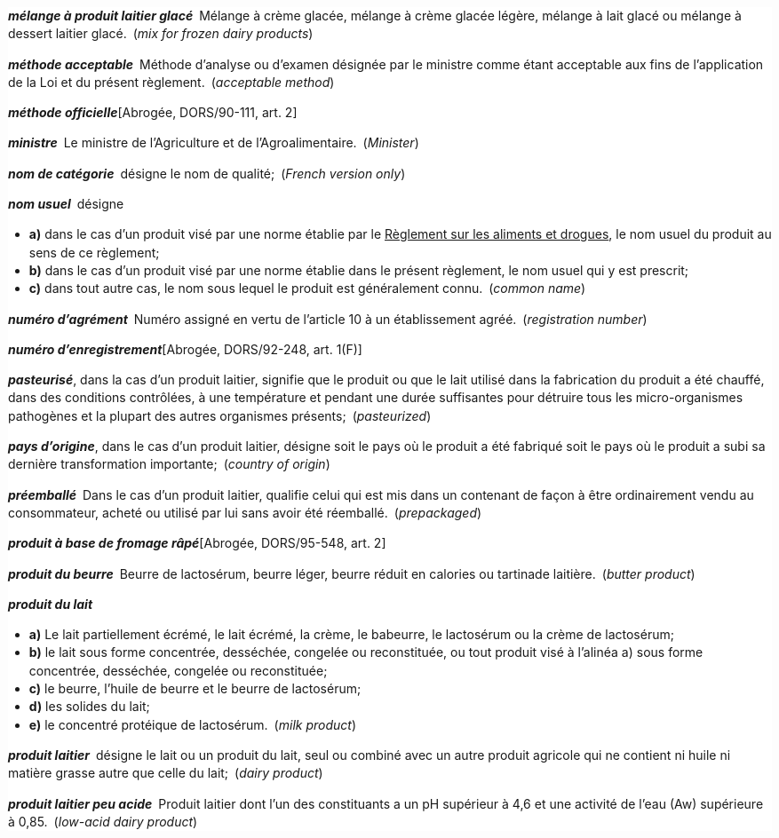 ***mélange à produit laitier glacé*** Mélange à crème glacée, mélange à crème glacée légère, mélange à lait glacé ou mélange à dessert laitier glacé. (*mix for frozen dairy products*)

***méthode acceptable*** Méthode d’analyse ou d’examen désignée par le ministre comme étant acceptable aux fins de l’application de la Loi et du présent règlement. (*acceptable method*)

***méthode officielle***[Abrogée, DORS/90-111, art. 2]

***ministre*** Le ministre de l’Agriculture et de l’Agroalimentaire. (*Minister*)

***nom de catégorie*** désigne le nom de qualité; (*French version only*)

***nom usuel*** désigne
- **a)** dans le cas d’un produit visé par une norme établie par le [Règlement sur les aliments et drogues](/fr/Règlements/Codification%20des%20règlements%20du%20Canada/801-900/C.R.C.,%20ch.%20870.md), le nom usuel du produit au sens de ce règlement;
- **b)** dans le cas d’un produit visé par une norme établie dans le présent règlement, le nom usuel qui y est prescrit;
- **c)** dans tout autre cas, le nom sous lequel le produit est généralement connu. (*common name*)

***numéro d’agrément*** Numéro assigné en vertu de l’article 10 à un établissement agréé. (*registration number*)

***numéro d’enregistrement***[Abrogée, DORS/92-248, art. 1(F)]

***pasteurisé***, dans la cas d’un produit laitier, signifie que le produit ou que le lait utilisé dans la fabrication du produit a été chauffé, dans des conditions contrôlées, à une température et pendant une durée suffisantes pour détruire tous les micro-organismes pathogènes et la plupart des autres organismes présents; (*pasteurized*)

***pays d’origine***, dans le cas d’un produit laitier, désigne soit le pays où le produit a été fabriqué soit le pays où le produit a subi sa dernière transformation importante; (*country of origin*)

***préemballé*** Dans le cas d’un produit laitier, qualifie celui qui est mis dans un contenant de façon à être ordinairement vendu au consommateur, acheté ou utilisé par lui sans avoir été réemballé. (*prepackaged*)

***produit à base de fromage râpé***[Abrogée, DORS/95-548, art. 2]

***produit du beurre*** Beurre de lactosérum, beurre léger, beurre réduit en calories ou tartinade laitière. (*butter product*)

***produit du lait***
- **a)** Le lait partiellement écrémé, le lait écrémé, la crème, le babeurre, le lactosérum ou la crème de lactosérum;
- **b)** le lait sous forme concentrée, desséchée, congelée ou reconstituée, ou tout produit visé à l’alinéa a) sous forme concentrée, desséchée, congelée ou reconstituée;
- **c)** le beurre, l’huile de beurre et le beurre de lactosérum;
- **d)** les solides du lait;
- **e)** le concentré protéique de lactosérum. (*milk product*)

***produit laitier*** désigne le lait ou un produit du lait, seul ou combiné avec un autre produit agricole qui ne contient ni huile ni matière grasse autre que celle du lait; (*dairy product*)

***produit laitier peu acide*** Produit laitier dont l’un des constituants a un pH supérieur à 4,6 et une activité de l’eau (Aw) supérieure à 0,85. (*low-acid dairy product*)
